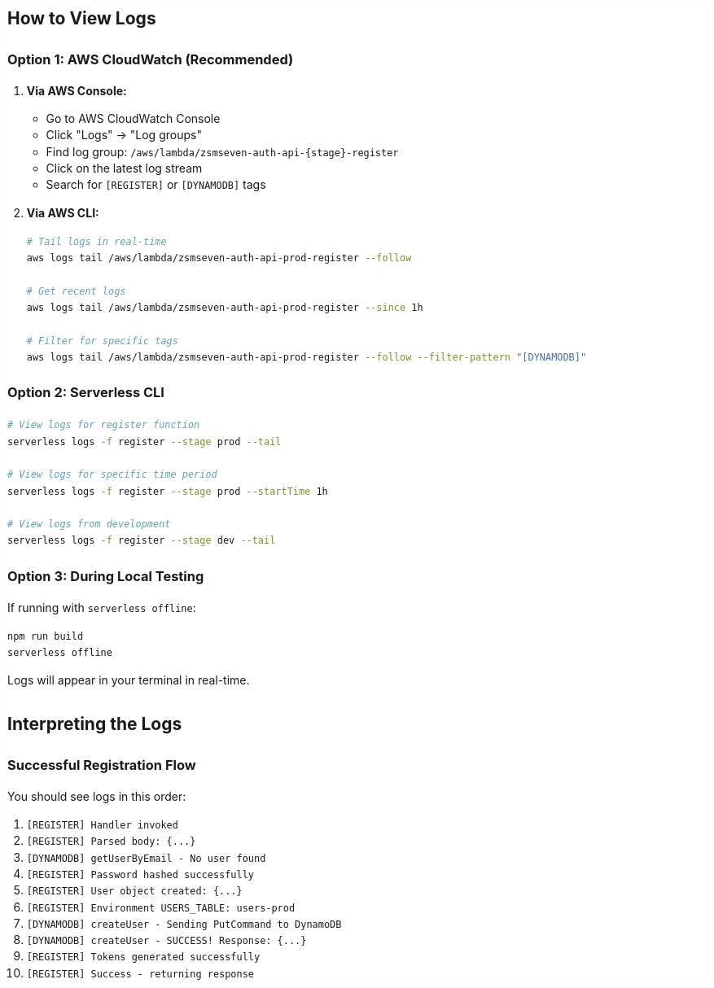 ## How to View Logs

### Option 1: AWS CloudWatch (Recommended)

1. **Via AWS Console:**
   - Go to AWS CloudWatch Console
   - Click "Logs" → "Log groups"
   - Find log group: `/aws/lambda/zsmseven-auth-api-{stage}-register`
   - Click on the latest log stream
   - Search for `[REGISTER]` or `[DYNAMODB]` tags

2. **Via AWS CLI:**
   ```bash
   # Tail logs in real-time
   aws logs tail /aws/lambda/zsmseven-auth-api-prod-register --follow

   # Get recent logs
   aws logs tail /aws/lambda/zsmseven-auth-api-prod-register --since 1h

   # Filter for specific tags
   aws logs tail /aws/lambda/zsmseven-auth-api-prod-register --follow --filter-pattern "[DYNAMODB]"
   ```

### Option 2: Serverless CLI

```bash
# View logs for register function
serverless logs -f register --stage prod --tail

# View logs for specific time period
serverless logs -f register --stage prod --startTime 1h

# View logs from development
serverless logs -f register --stage dev --tail
```

### Option 3: During Local Testing

If running with `serverless offline`:
```bash
npm run build
serverless offline
```

Logs will appear in your terminal in real-time.

## Interpreting the Logs

### Successful Registration Flow

You should see logs in this order:
1. `[REGISTER] Handler invoked`
2. `[REGISTER] Parsed body: {...}`
3. `[DYNAMODB] getUserByEmail - No user found`
4. `[REGISTER] Password hashed successfully`
5. `[REGISTER] User object created: {...}`
6. `[REGISTER] Environment USERS_TABLE: users-prod`
7. `[DYNAMODB] createUser - Sending PutCommand to DynamoDB`
8. `[DYNAMODB] createUser - SUCCESS! Response: {...}`
9. `[REGISTER] Tokens generated successfully`
10. `[REGISTER] Success - returning response`
